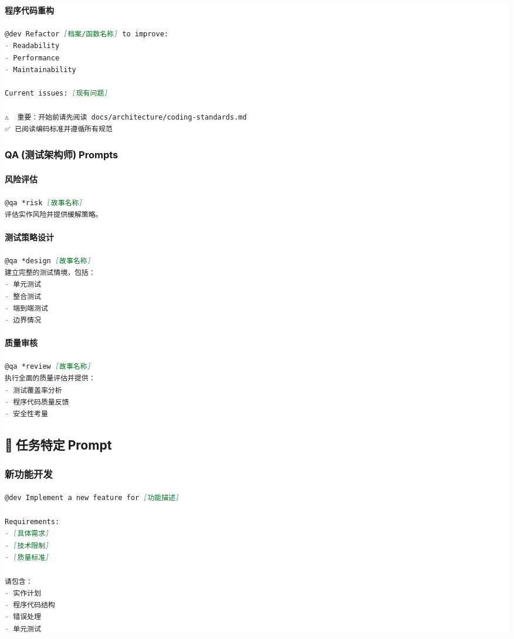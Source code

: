 #### 程序代码重构
```markdown
@dev Refactor [档案/函数名称] to improve:
- Readability
- Performance
- Maintainability

Current issues: [现有问题]

⚠️  重要：开始前请先阅读 docs/architecture/coding-standards.md
✅ 已阅读编码标准并遵循所有规范
```

### QA (测试架构师) Prompts

#### 风险评估
```markdown
@qa *risk [故事名称]
评估实作风险并提供缓解策略。
```

#### 测试策略设计
```markdown
@qa *design [故事名称]
建立完整的测试情境，包括：
- 单元测试
- 整合测试
- 端到端测试
- 边界情况
```

#### 质量审核
```markdown
@qa *review [故事名称]
执行全面的质量评估并提供：
- 测试覆盖率分析
- 程序代码质量反馈
- 安全性考量
```

## 🎯 任务特定 Prompt

### 新功能开发

```markdown
@dev Implement a new feature for [功能描述]

Requirements:
- [具体需求]
- [技术限制]
- [质量标准]

请包含：
- 实作计划
- 程序代码结构
- 错误处理
- 单元测试
```
